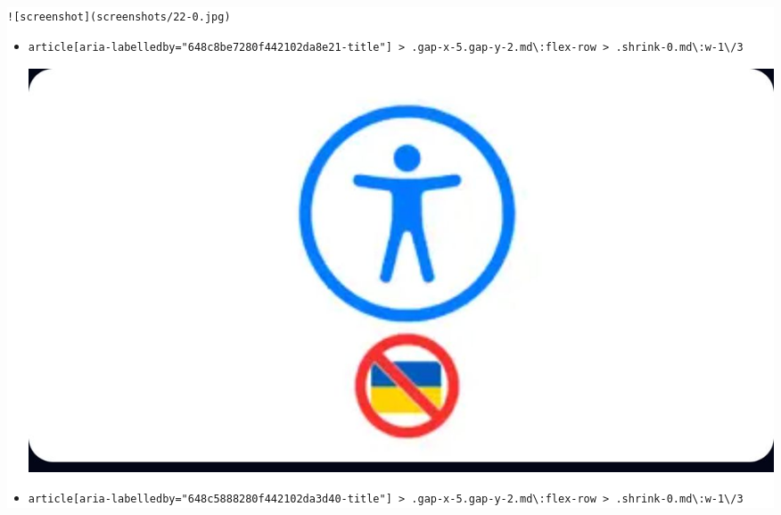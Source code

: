 	![screenshot](screenshots/22-0.jpg)
- `article[aria-labelledby="648c8be7280f442102da8e21-title"] > .gap-x-5.gap-y-2.md\:flex-row > .shrink-0.md\:w-1\/3`

	![screenshot](screenshots/23-0.jpg)
- `article[aria-labelledby="648c5888280f442102da3d40-title"] > .gap-x-5.gap-y-2.md\:flex-row > .shrink-0.md\:w-1\/3`
